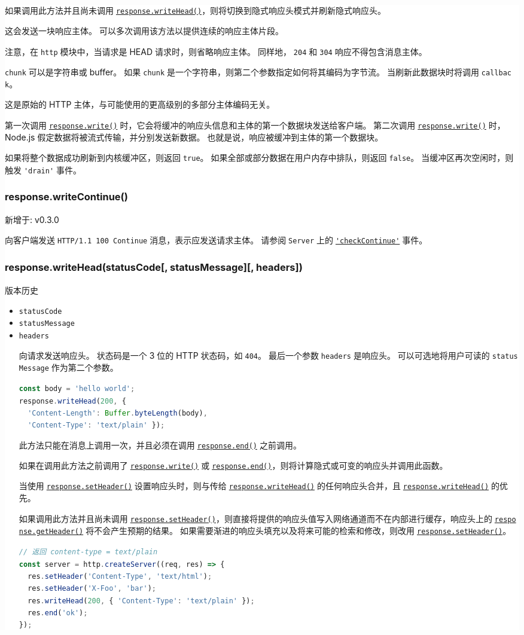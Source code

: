 如果调用此方法并且尚未调用 [`response.writeHead()`](http://nodejs.cn/s/fnj9oM)，则将切换到隐式响应头模式并刷新隐式响应头。

这会发送一块响应主体。 可以多次调用该方法以提供连续的响应主体片段。

注意，在 `http` 模块中，当请求是 HEAD 请求时，则省略响应主体。 同样地， `204` 和 `304` 响应不得包含消息主体。

`chunk` 可以是字符串或 buffer。 如果 `chunk` 是一个字符串，则第二个参数指定如何将其编码为字节流。 当刷新此数据块时将调用 `callback`。

这是原始的 HTTP 主体，与可能使用的更高级别的多部分主体编码无关。

第一次调用 [`response.write()`](http://nodejs.cn/s/gvWo3m) 时，它会将缓冲的响应头信息和主体的第一个数据块发送给客户端。 第二次调用 [`response.write()`](http://nodejs.cn/s/gvWo3m) 时，Node.js 假定数据将被流式传输，并分别发送新数据。 也就是说，响应被缓冲到主体的第一个数据块。

如果将整个数据成功刷新到内核缓冲区，则返回 `true`。 如果全部或部分数据在用户内存中排队，则返回 `false`。 当缓冲区再次空闲时，则触发 `'drain'` 事件。

### response.writeContinue()

新增于: v0.3.0

向客户端发送 `HTTP/1.1 100 Continue` 消息，表示应发送请求主体。 请参阅 `Server` 上的 [`'checkContinue'`](http://nodejs.cn/s/ixa4zt) 事件。

### response.writeHead(statusCode[, statusMessage][, headers])

版本历史

- `statusCode` <number>
- `statusMessage` <string>
- `headers` <Object> 

向请求发送响应头。 状态码是一个 3 位的 HTTP 状态码，如 `404`。 最后一个参数 `headers` 是响应头。 可以可选地将用户可读的 `statusMessage` 作为第二个参数。

```js
const body = 'hello world';
response.writeHead(200, {
  'Content-Length': Buffer.byteLength(body),
  'Content-Type': 'text/plain' });
```

此方法只能在消息上调用一次，并且必须在调用 [`response.end()`](http://nodejs.cn/s/sqAtet) 之前调用。

如果在调用此方法之前调用了 [`response.write()`](http://nodejs.cn/s/gvWo3m) 或 [`response.end()`](http://nodejs.cn/s/sqAtet)，则将计算隐式或可变的响应头并调用此函数。

当使用 [`response.setHeader()`](http://nodejs.cn/s/rqeM3J) 设置响应头时，则与传给 [`response.writeHead()`](http://nodejs.cn/s/fnj9oM) 的任何响应头合并，且 [`response.writeHead()`](http://nodejs.cn/s/fnj9oM) 的优先。

如果调用此方法并且尚未调用 [`response.setHeader()`](http://nodejs.cn/s/rqeM3J)，则直接将提供的响应头值写入网络通道而不在内部进行缓存，响应头上的 [`response.getHeader()`](http://nodejs.cn/s/pbE7VN) 将不会产生预期的结果。 如果需要渐进的响应头填充以及将来可能的检索和修改，则改用 [`response.setHeader()`](http://nodejs.cn/s/rqeM3J)。

```js
// 返回 content-type = text/plain
const server = http.createServer((req, res) => {
  res.setHeader('Content-Type', 'text/html');
  res.setHeader('X-Foo', 'bar');
  res.writeHead(200, { 'Content-Type': 'text/plain' });
  res.end('ok');
});
```
